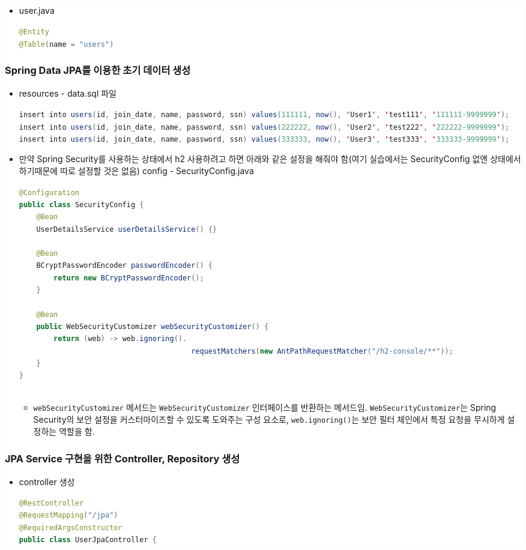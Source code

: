 - user.java
    
    ```java
    @Entity
    @Table(name = "users")
    ```
    

### Spring Data JPA를 이용한 초기 데이터 생성

- resources - data.sql 파일
    
    ```java
    insert into users(id, join_date, name, password, ssn) values(111111, now(), 'User1', 'test111', '111111-9999999');
    insert into users(id, join_date, name, password, ssn) values(222222, now(), 'User2', 'test222', '222222-9999999');
    insert into users(id, join_date, name, password, ssn) values(333333, now(), 'User3', 'test333', '333333-9999999');
    ```
    
- 만약 Spring Security를 사용하는 상태에서 h2 사용하려고 하면 아래와 같은 설정을 해줘야 함(여기 실습에서는 SecurityConfig 없앤 상태에서 하기때문에 따로 설정할 것은 없음)
config - SecurityConfig.java
    
    ```java
    @Configuration
    public class SecurityConfig {
    	@Bean
    	UserDetailsService userDetailsService() {}
    	
    	@Bean
    	BCryptPasswordEncoder passwordEncoder() {
    		return new BCryptPasswordEncoder();
    	}
    	
    	@Bean
    	public WebSecurityCustomizer webSecurityCustomizer() {
    		return (web) -> web.ignoring().
    										requestMatchers(new AntPathRequestMatcher("/h2-console/**"));
    	}
    }
    	
    ```
    
    - `webSecurityCustomizer` 메서드는 `WebSecurityCustomizer` 인터페이스를 반환하는 메서드임. `WebSecurityCustomizer`는 Spring Security의 보안 설정을 커스터마이즈할 수 있도록 도와주는 구성 요소로, `web.ignoring()`는 보안 필터 체인에서 특정 요청을 무시하게 설정하는 역할을 함.

### JPA Service 구현을 위한 Controller, Repository 생성

- controller 생성
    
    ```java
    @RestController
    @RequestMapping("/jpa")
    @RequiredArgsConstructor
    public class UserJpaController {
    